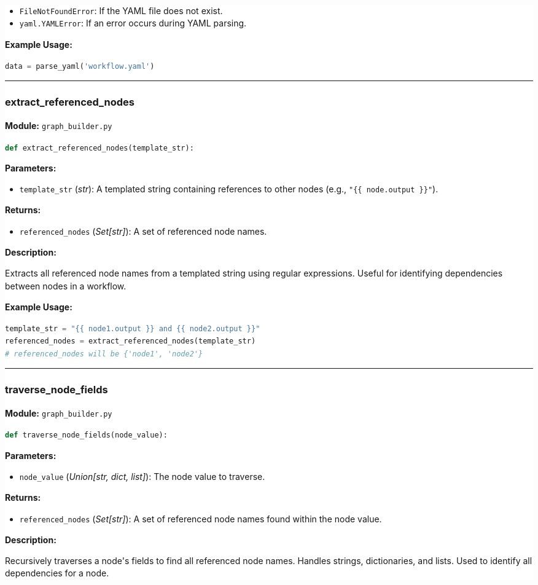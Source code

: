 - `FileNotFoundError`: If the YAML file does not exist.
- `yaml.YAMLError`: If an error occurs during YAML parsing.

**Example Usage:**

```python
data = parse_yaml('workflow.yaml')
```

---

### extract_referenced_nodes

**Module:** `graph_builder.py`

```python
def extract_referenced_nodes(template_str):
```

**Parameters:**

- `template_str` (_str_): A templated string containing references to other nodes (e.g., `"{{ node.output }}"`).

**Returns:**

- `referenced_nodes` (_Set[str]_): A set of referenced node names.

**Description:**

Extracts all referenced node names from a templated string using regular expressions. Useful for identifying dependencies between nodes in a workflow.

**Example Usage:**

```python
template_str = "{{ node1.output }} and {{ node2.output }}"
referenced_nodes = extract_referenced_nodes(template_str)
# referenced_nodes will be {'node1', 'node2'}
```

---

### traverse_node_fields

**Module:** `graph_builder.py`

```python
def traverse_node_fields(node_value):
```

**Parameters:**

- `node_value` (_Union[str, dict, list]_): The node value to traverse.

**Returns:**

- `referenced_nodes` (_Set[str]_): A set of referenced node names found within the node value.

**Description:**

Recursively traverses a node's fields to find all referenced node names. Handles strings, dictionaries, and lists. Used to identify all dependencies for a node.
